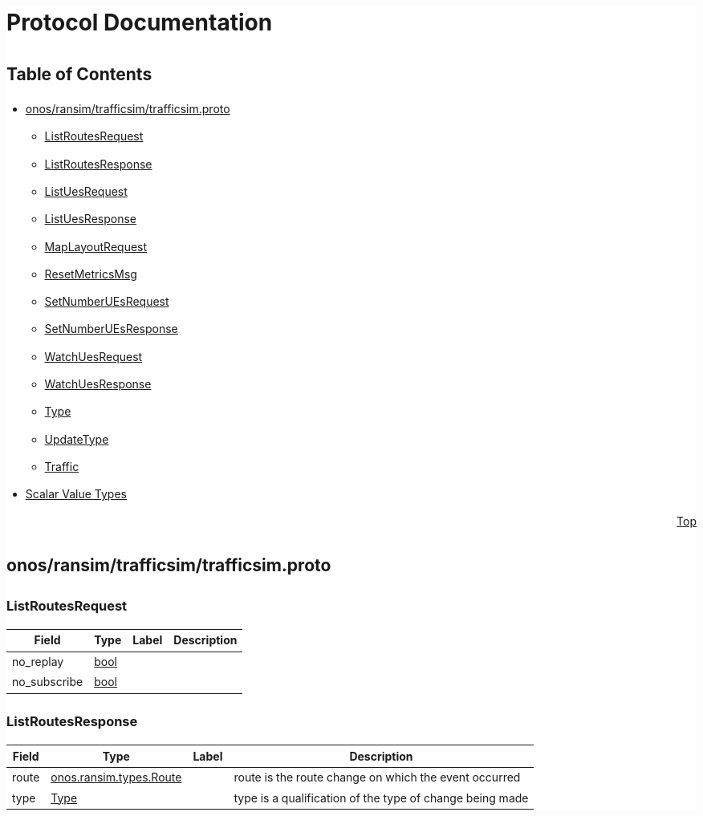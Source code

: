 # Protocol Documentation
<a name="top"></a>

## Table of Contents

- [onos/ransim/trafficsim/trafficsim.proto](#onos/ransim/trafficsim/trafficsim.proto)
    - [ListRoutesRequest](#onos.ransim.trafficsim.ListRoutesRequest)
    - [ListRoutesResponse](#onos.ransim.trafficsim.ListRoutesResponse)
    - [ListUesRequest](#onos.ransim.trafficsim.ListUesRequest)
    - [ListUesResponse](#onos.ransim.trafficsim.ListUesResponse)
    - [MapLayoutRequest](#onos.ransim.trafficsim.MapLayoutRequest)
    - [ResetMetricsMsg](#onos.ransim.trafficsim.ResetMetricsMsg)
    - [SetNumberUEsRequest](#onos.ransim.trafficsim.SetNumberUEsRequest)
    - [SetNumberUEsResponse](#onos.ransim.trafficsim.SetNumberUEsResponse)
    - [WatchUesRequest](#onos.ransim.trafficsim.WatchUesRequest)
    - [WatchUesResponse](#onos.ransim.trafficsim.WatchUesResponse)
  
    - [Type](#onos.ransim.trafficsim.Type)
    - [UpdateType](#onos.ransim.trafficsim.UpdateType)
  
    - [Traffic](#onos.ransim.trafficsim.Traffic)
  
- [Scalar Value Types](#scalar-value-types)



<a name="onos/ransim/trafficsim/trafficsim.proto"></a>
<p align="right"><a href="#top">Top</a></p>

## onos/ransim/trafficsim/trafficsim.proto



<a name="onos.ransim.trafficsim.ListRoutesRequest"></a>

### ListRoutesRequest



| Field | Type | Label | Description |
| ----- | ---- | ----- | ----------- |
| no_replay | [bool](#bool) |  |  |
| no_subscribe | [bool](#bool) |  |  |






<a name="onos.ransim.trafficsim.ListRoutesResponse"></a>

### ListRoutesResponse



| Field | Type | Label | Description |
| ----- | ---- | ----- | ----------- |
| route | [onos.ransim.types.Route](#onos.ransim.types.Route) |  | route is the route change on which the event occurred |
| type | [Type](#onos.ransim.trafficsim.Type) |  | type is a qualification of the type of change being made |
